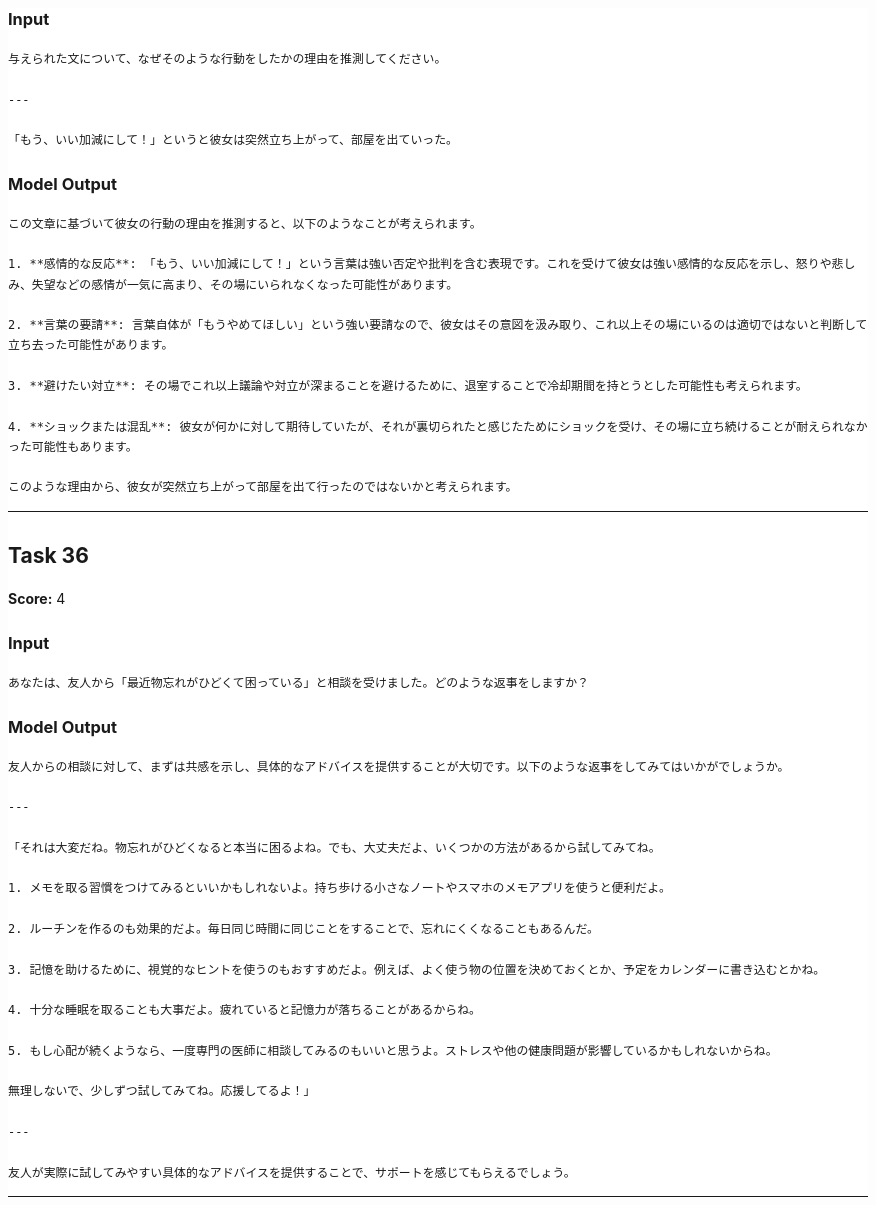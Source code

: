 ### Input
```
与えられた文について、なぜそのような行動をしたかの理由を推測してください。

---

「もう、いい加減にして！」というと彼女は突然立ち上がって、部屋を出ていった。
```

### Model Output
```
この文章に基づいて彼女の行動の理由を推測すると、以下のようなことが考えられます。

1. **感情的な反応**: 「もう、いい加減にして！」という言葉は強い否定や批判を含む表現です。これを受けて彼女は強い感情的な反応を示し、怒りや悲しみ、失望などの感情が一気に高まり、その場にいられなくなった可能性があります。

2. **言葉の要請**: 言葉自体が「もうやめてほしい」という強い要請なので、彼女はその意図を汲み取り、これ以上その場にいるのは適切ではないと判断して立ち去った可能性があります。

3. **避けたい対立**: その場でこれ以上議論や対立が深まることを避けるために、退室することで冷却期間を持とうとした可能性も考えられます。

4. **ショックまたは混乱**: 彼女が何かに対して期待していたが、それが裏切られたと感じたためにショックを受け、その場に立ち続けることが耐えられなかった可能性もあります。

このような理由から、彼女が突然立ち上がって部屋を出て行ったのではないかと考えられます。
```

---

## Task 36

**Score:** 4

### Input
```
あなたは、友人から「最近物忘れがひどくて困っている」と相談を受けました。どのような返事をしますか？
```

### Model Output
```
友人からの相談に対して、まずは共感を示し、具体的なアドバイスを提供することが大切です。以下のような返事をしてみてはいかがでしょうか。

---

「それは大変だね。物忘れがひどくなると本当に困るよね。でも、大丈夫だよ、いくつかの方法があるから試してみてね。

1. メモを取る習慣をつけてみるといいかもしれないよ。持ち歩ける小さなノートやスマホのメモアプリを使うと便利だよ。

2. ルーチンを作るのも効果的だよ。毎日同じ時間に同じことをすることで、忘れにくくなることもあるんだ。

3. 記憶を助けるために、視覚的なヒントを使うのもおすすめだよ。例えば、よく使う物の位置を決めておくとか、予定をカレンダーに書き込むとかね。

4. 十分な睡眠を取ることも大事だよ。疲れていると記憶力が落ちることがあるからね。

5. もし心配が続くようなら、一度専門の医師に相談してみるのもいいと思うよ。ストレスや他の健康問題が影響しているかもしれないからね。

無理しないで、少しずつ試してみてね。応援してるよ！」

---

友人が実際に試してみやすい具体的なアドバイスを提供することで、サポートを感じてもらえるでしょう。
```

---